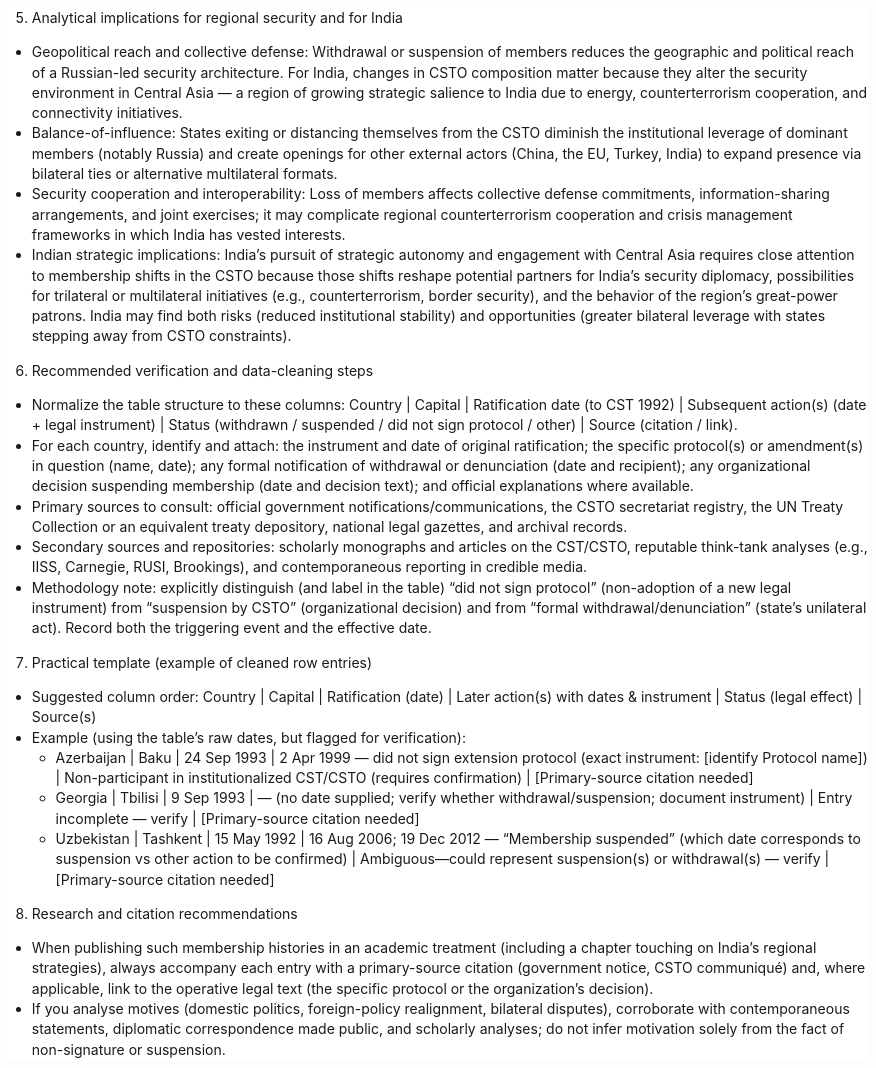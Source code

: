 5. Analytical implications for regional security and for India
- Geopolitical reach and collective defense: Withdrawal or suspension of members reduces the geographic and political reach of a Russian-led security architecture. For India, changes in CSTO composition matter because they alter the security environment in Central Asia — a region of growing strategic salience to India due to energy, counterterrorism cooperation, and connectivity initiatives.
- Balance-of-influence: States exiting or distancing themselves from the CSTO diminish the institutional leverage of dominant members (notably Russia) and create openings for other external actors (China, the EU, Turkey, India) to expand presence via bilateral ties or alternative multilateral formats.
- Security cooperation and interoperability: Loss of members affects collective defense commitments, information-sharing arrangements, and joint exercises; it may complicate regional counterterrorism cooperation and crisis management frameworks in which India has vested interests.
- Indian strategic implications: India’s pursuit of strategic autonomy and engagement with Central Asia requires close attention to membership shifts in the CSTO because those shifts reshape potential partners for India’s security diplomacy, possibilities for trilateral or multilateral initiatives (e.g., counterterrorism, border security), and the behavior of the region’s great-power patrons. India may find both risks (reduced institutional stability) and opportunities (greater bilateral leverage with states stepping away from CSTO constraints).

6. Recommended verification and data-cleaning steps
- Normalize the table structure to these columns: Country | Capital | Ratification date (to CST 1992) | Subsequent action(s) (date + legal instrument) | Status (withdrawn / suspended / did not sign protocol / other) | Source (citation / link).
- For each country, identify and attach: the instrument and date of original ratification; the specific protocol(s) or amendment(s) in question (name, date); any formal notification of withdrawal or denunciation (date and recipient); any organizational decision suspending membership (date and decision text); and official explanations where available.
- Primary sources to consult: official government notifications/communications, the CSTO secretariat registry, the UN Treaty Collection or an equivalent treaty depository, national legal gazettes, and archival records.
- Secondary sources and repositories: scholarly monographs and articles on the CST/CSTO, reputable think-tank analyses (e.g., IISS, Carnegie, RUSI, Brookings), and contemporaneous reporting in credible media.
- Methodology note: explicitly distinguish (and label in the table) “did not sign protocol” (non-adoption of a new legal instrument) from “suspension by CSTO” (organizational decision) and from “formal withdrawal/denunciation” (state’s unilateral act). Record both the triggering event and the effective date.

7. Practical template (example of cleaned row entries)
- Suggested column order: Country | Capital | Ratification (date) | Later action(s) with dates & instrument | Status (legal effect) | Source(s)
- Example (using the table’s raw dates, but flagged for verification):
  - Azerbaijan | Baku | 24 Sep 1993 | 2 Apr 1999 — did not sign extension protocol (exact instrument: [identify Protocol name]) | Non-participant in institutionalized CST/CSTO (requires confirmation) | [Primary-source citation needed]
  - Georgia | Tbilisi | 9 Sep 1993 | — (no date supplied; verify whether withdrawal/suspension; document instrument) | Entry incomplete — verify | [Primary-source citation needed]
  - Uzbekistan | Tashkent | 15 May 1992 | 16 Aug 2006; 19 Dec 2012 — “Membership suspended” (which date corresponds to suspension vs other action to be confirmed) | Ambiguous—could represent suspension(s) or withdrawal(s) — verify | [Primary-source citation needed]

8. Research and citation recommendations
- When publishing such membership histories in an academic treatment (including a chapter touching on India’s regional strategies), always accompany each entry with a primary-source citation (government notice, CSTO communiqué) and, where applicable, link to the operative legal text (the specific protocol or the organization’s decision).
- If you analyse motives (domestic politics, foreign-policy realignment, bilateral disputes), corroborate with contemporaneous statements, diplomatic correspondence made public, and scholarly analyses; do not infer motivation solely from the fact of non-signature or suspension.
